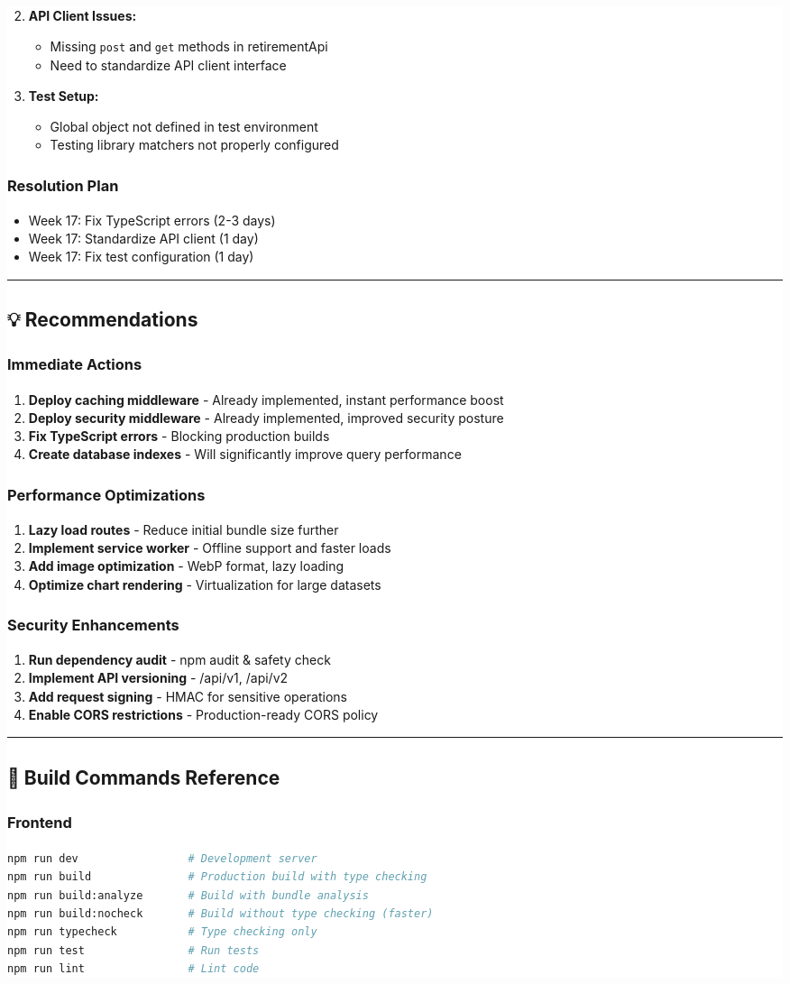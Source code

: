 2. **API Client Issues:**
   - Missing `post` and `get` methods in retirementApi
   - Need to standardize API client interface

3. **Test Setup:**
   - Global object not defined in test environment
   - Testing library matchers not properly configured

### Resolution Plan
- Week 17: Fix TypeScript errors (2-3 days)
- Week 17: Standardize API client (1 day)
- Week 17: Fix test configuration (1 day)

---

## 💡 Recommendations

### Immediate Actions
1. **Deploy caching middleware** - Already implemented, instant performance boost
2. **Deploy security middleware** - Already implemented, improved security posture
3. **Fix TypeScript errors** - Blocking production builds
4. **Create database indexes** - Will significantly improve query performance

### Performance Optimizations
1. **Lazy load routes** - Reduce initial bundle size further
2. **Implement service worker** - Offline support and faster loads
3. **Add image optimization** - WebP format, lazy loading
4. **Optimize chart rendering** - Virtualization for large datasets

### Security Enhancements
1. **Run dependency audit** - npm audit & safety check
2. **Implement API versioning** - /api/v1, /api/v2
3. **Add request signing** - HMAC for sensitive operations
4. **Enable CORS restrictions** - Production-ready CORS policy

---

## 📝 Build Commands Reference

### Frontend
```bash
npm run dev                 # Development server
npm run build               # Production build with type checking
npm run build:analyze       # Build with bundle analysis
npm run build:nocheck       # Build without type checking (faster)
npm run typecheck           # Type checking only
npm run test                # Run tests
npm run lint                # Lint code
```
